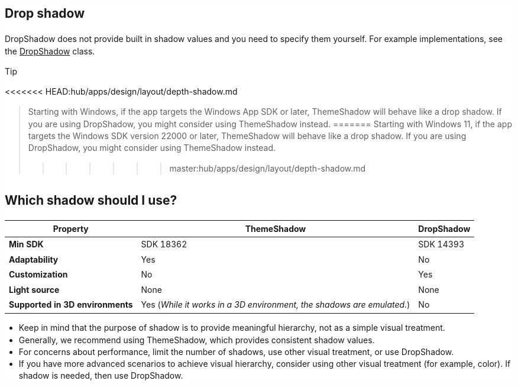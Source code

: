 ## Drop shadow

DropShadow does not provide built in shadow values and you need to specify them yourself. For example implementations, see the [DropShadow](/uwp/api/windows.ui.composition.dropshadow) class.

> [!TIP] 
<<<<<<< HEAD:hub/apps/design/layout/depth-shadow.md
> Starting with Windows, if the app targets the Windows App SDK or later, ThemeShadow will behave like a drop shadow. If you are using DropShadow, you might consider using ThemeShadow instead.
=======
> Starting with Windows 11, if the app targets the Windows SDK version 22000 or later, ThemeShadow will behave like a drop shadow. If you are using DropShadow, you might consider using ThemeShadow instead.
>>>>>>> master:hub/apps/design/layout/depth-shadow.md

## Which shadow should I use?

| Property | ThemeShadow | DropShadow |
| - | - | - |
| **Min SDK** | SDK 18362 | SDK 14393 |
| **Adaptability** | Yes | No |
| **Customization** | No | Yes |
| **Light source** | None | None |
| **Supported in 3D environments** | Yes (_While it works in a 3D environment, the shadows are emulated._) | No |

- Keep in mind that the purpose of shadow is to provide meaningful hierarchy, not as a simple visual treatment.
- Generally, we recommend using ThemeShadow, which provides consistent shadow values.
- For concerns about performance, limit the number of shadows, use other visual treatment, or use DropShadow.
- If you have more advanced scenarios to achieve visual hierarchy, consider using other visual treatment (for example, color). If shadow is needed, then use DropShadow.
